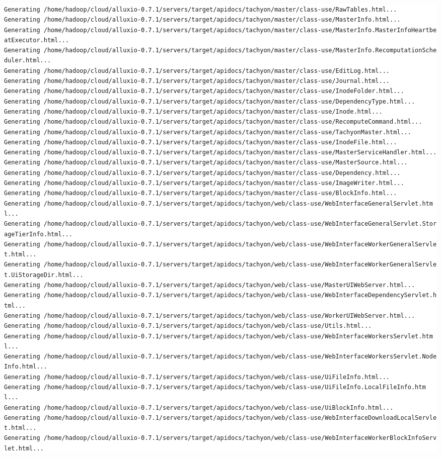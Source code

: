 	Generating /home/hadoop/cloud/alluxio-0.7.1/servers/target/apidocs/tachyon/master/class-use/RawTables.html...
	Generating /home/hadoop/cloud/alluxio-0.7.1/servers/target/apidocs/tachyon/master/class-use/MasterInfo.html...
	Generating /home/hadoop/cloud/alluxio-0.7.1/servers/target/apidocs/tachyon/master/class-use/MasterInfo.MasterInfoHeartbeatExecutor.html...
	Generating /home/hadoop/cloud/alluxio-0.7.1/servers/target/apidocs/tachyon/master/class-use/MasterInfo.RecomputationScheduler.html...
	Generating /home/hadoop/cloud/alluxio-0.7.1/servers/target/apidocs/tachyon/master/class-use/EditLog.html...
	Generating /home/hadoop/cloud/alluxio-0.7.1/servers/target/apidocs/tachyon/master/class-use/Journal.html...
	Generating /home/hadoop/cloud/alluxio-0.7.1/servers/target/apidocs/tachyon/master/class-use/InodeFolder.html...
	Generating /home/hadoop/cloud/alluxio-0.7.1/servers/target/apidocs/tachyon/master/class-use/DependencyType.html...
	Generating /home/hadoop/cloud/alluxio-0.7.1/servers/target/apidocs/tachyon/master/class-use/Inode.html...
	Generating /home/hadoop/cloud/alluxio-0.7.1/servers/target/apidocs/tachyon/master/class-use/RecomputeCommand.html...
	Generating /home/hadoop/cloud/alluxio-0.7.1/servers/target/apidocs/tachyon/master/class-use/TachyonMaster.html...
	Generating /home/hadoop/cloud/alluxio-0.7.1/servers/target/apidocs/tachyon/master/class-use/InodeFile.html...
	Generating /home/hadoop/cloud/alluxio-0.7.1/servers/target/apidocs/tachyon/master/class-use/MasterServiceHandler.html...
	Generating /home/hadoop/cloud/alluxio-0.7.1/servers/target/apidocs/tachyon/master/class-use/MasterSource.html...
	Generating /home/hadoop/cloud/alluxio-0.7.1/servers/target/apidocs/tachyon/master/class-use/Dependency.html...
	Generating /home/hadoop/cloud/alluxio-0.7.1/servers/target/apidocs/tachyon/master/class-use/ImageWriter.html...
	Generating /home/hadoop/cloud/alluxio-0.7.1/servers/target/apidocs/tachyon/master/class-use/BlockInfo.html...
	Generating /home/hadoop/cloud/alluxio-0.7.1/servers/target/apidocs/tachyon/web/class-use/WebInterfaceGeneralServlet.html...
	Generating /home/hadoop/cloud/alluxio-0.7.1/servers/target/apidocs/tachyon/web/class-use/WebInterfaceGeneralServlet.StorageTierInfo.html...
	Generating /home/hadoop/cloud/alluxio-0.7.1/servers/target/apidocs/tachyon/web/class-use/WebInterfaceWorkerGeneralServlet.html...
	Generating /home/hadoop/cloud/alluxio-0.7.1/servers/target/apidocs/tachyon/web/class-use/WebInterfaceWorkerGeneralServlet.UiStorageDir.html...
	Generating /home/hadoop/cloud/alluxio-0.7.1/servers/target/apidocs/tachyon/web/class-use/MasterUIWebServer.html...
	Generating /home/hadoop/cloud/alluxio-0.7.1/servers/target/apidocs/tachyon/web/class-use/WebInterfaceDependencyServlet.html...
	Generating /home/hadoop/cloud/alluxio-0.7.1/servers/target/apidocs/tachyon/web/class-use/WorkerUIWebServer.html...
	Generating /home/hadoop/cloud/alluxio-0.7.1/servers/target/apidocs/tachyon/web/class-use/Utils.html...
	Generating /home/hadoop/cloud/alluxio-0.7.1/servers/target/apidocs/tachyon/web/class-use/WebInterfaceWorkersServlet.html...
	Generating /home/hadoop/cloud/alluxio-0.7.1/servers/target/apidocs/tachyon/web/class-use/WebInterfaceWorkersServlet.NodeInfo.html...
	Generating /home/hadoop/cloud/alluxio-0.7.1/servers/target/apidocs/tachyon/web/class-use/UiFileInfo.html...
	Generating /home/hadoop/cloud/alluxio-0.7.1/servers/target/apidocs/tachyon/web/class-use/UiFileInfo.LocalFileInfo.html...
	Generating /home/hadoop/cloud/alluxio-0.7.1/servers/target/apidocs/tachyon/web/class-use/UiBlockInfo.html...
	Generating /home/hadoop/cloud/alluxio-0.7.1/servers/target/apidocs/tachyon/web/class-use/WebInterfaceDownloadLocalServlet.html...
	Generating /home/hadoop/cloud/alluxio-0.7.1/servers/target/apidocs/tachyon/web/class-use/WebInterfaceWorkerBlockInfoServlet.html...